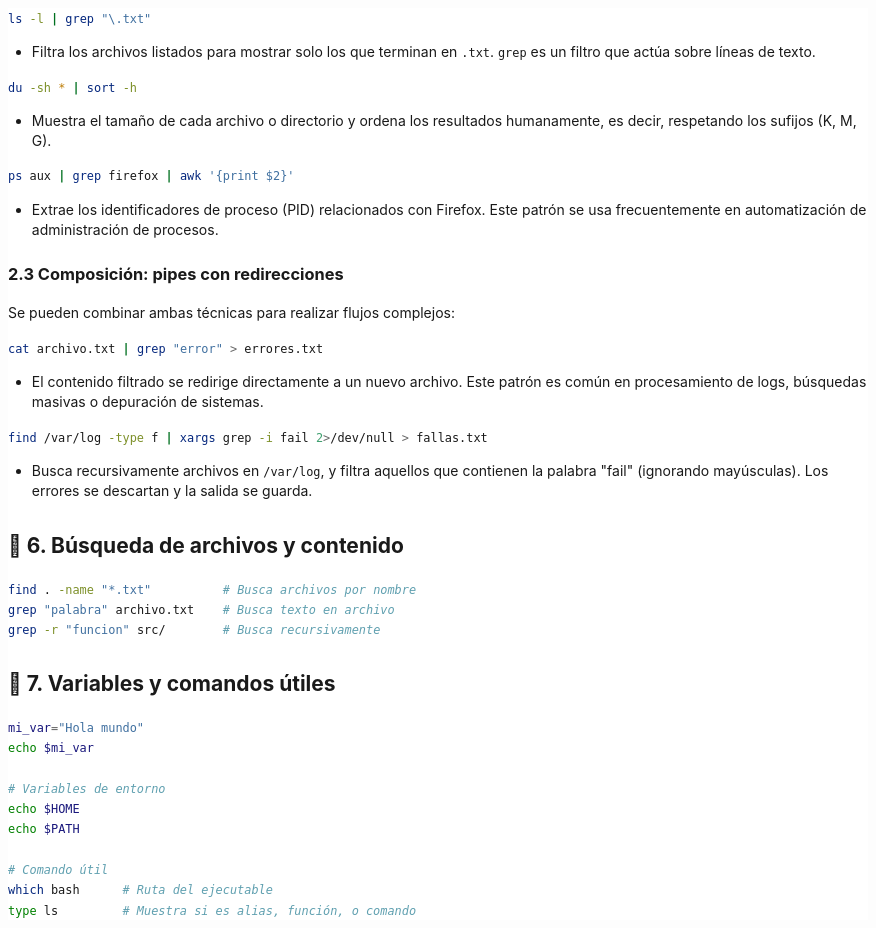 ```bash
ls -l | grep "\.txt"
```

- Filtra los archivos listados para mostrar solo los que terminan en `.txt`.
  `grep` es un filtro que actúa sobre líneas de texto.

```bash
du -sh * | sort -h
```

- Muestra el tamaño de cada archivo o directorio y ordena los resultados
  humanamente, es decir, respetando los sufijos (K, M, G).

```bash
ps aux | grep firefox | awk '{print $2}'
```

- Extrae los identificadores de proceso (PID) relacionados con Firefox. Este
  patrón se usa frecuentemente en automatización de administración de procesos.

### 2.3 Composición: pipes con redirecciones

Se pueden combinar ambas técnicas para realizar flujos complejos:

```bash
cat archivo.txt | grep "error" > errores.txt
```

- El contenido filtrado se redirige directamente a un nuevo archivo. Este patrón
  es común en procesamiento de logs, búsquedas masivas o depuración de sistemas.

```bash
find /var/log -type f | xargs grep -i fail 2>/dev/null > fallas.txt
```

- Busca recursivamente archivos en `/var/log`, y filtra aquellos que contienen
  la palabra "fail" (ignorando mayúsculas). Los errores se descartan y la salida
  se guarda.

## 🔎 6. Búsqueda de archivos y contenido

```bash
find . -name "*.txt"          # Busca archivos por nombre
grep "palabra" archivo.txt    # Busca texto en archivo
grep -r "funcion" src/        # Busca recursivamente
```

## 🧮 7. Variables y comandos útiles

```bash
mi_var="Hola mundo"
echo $mi_var

# Variables de entorno
echo $HOME
echo $PATH

# Comando útil
which bash      # Ruta del ejecutable
type ls         # Muestra si es alias, función, o comando
```
